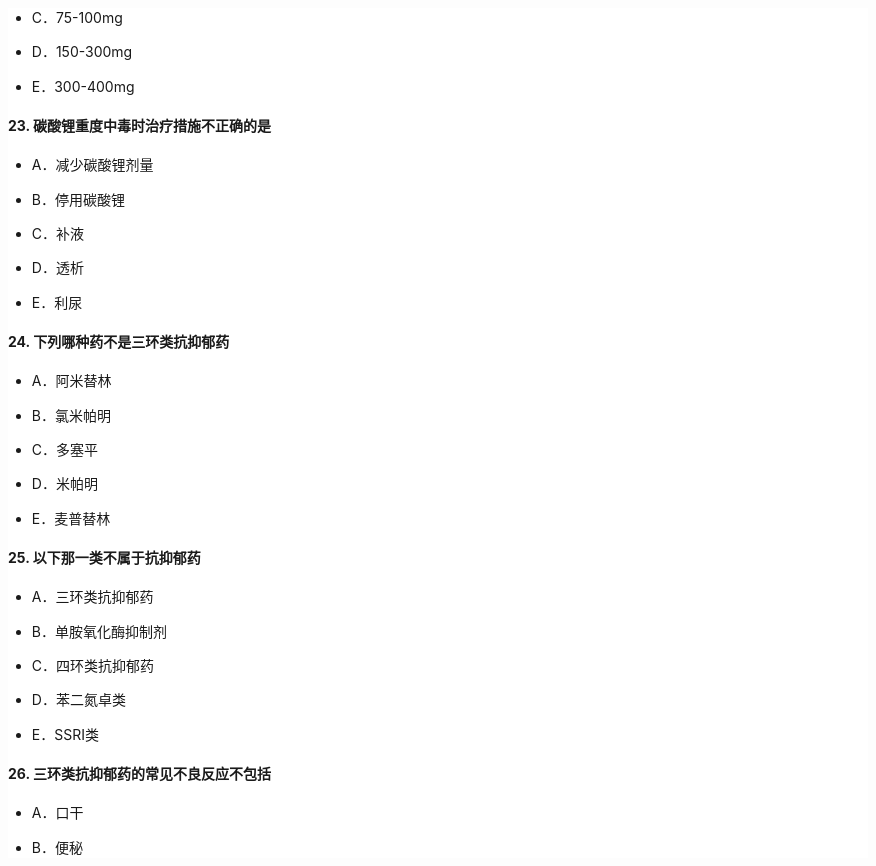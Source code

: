 * C．75-100mg

* D．150-300mg

* E．300-400mg







#### 23. 碳酸锂重度中毒时治疗措施不正确的是

* A．减少碳酸锂剂量

* B．停用碳酸锂

* C．补液

* D．透析

* E．利尿







#### 24. 下列哪种药不是三环类抗抑郁药

* A．阿米替林

* B．氯米帕明

* C．多塞平

* D．米帕明

* E．麦普替林







#### 25. 以下那一类不属于抗抑郁药

* A．三环类抗抑郁药

* B．单胺氧化酶抑制剂

* C．四环类抗抑郁药

* D．苯二氮卓类

* E．SSRI类







#### 26. 三环类抗抑郁药的常见不良反应不包括

* A．口干

* B．便秘
